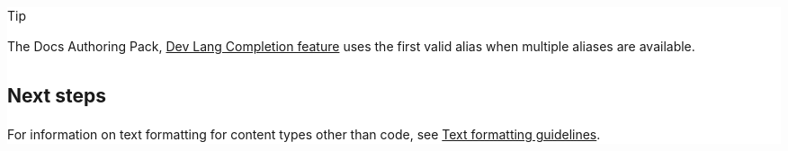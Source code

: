 > [!TIP]
> The Docs Authoring Pack, [Dev Lang Completion feature](docs-authoring/dev-lang-completion.md) uses the first valid alias when multiple aliases are available.

## Next steps

For information on text formatting for content types other than code, see [Text formatting guidelines](text-formatting-guidelines.md).
